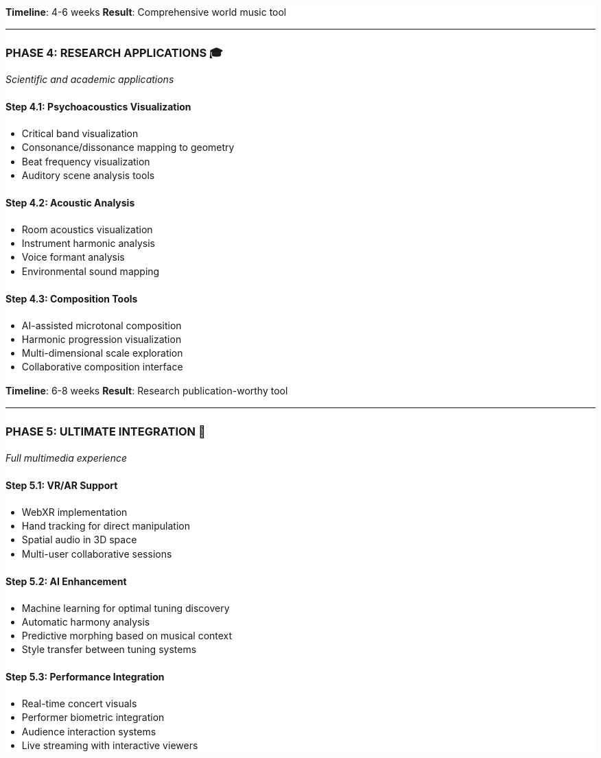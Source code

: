 **Timeline**: 4-6 weeks
**Result**: Comprehensive world music tool

---

### **PHASE 4: RESEARCH APPLICATIONS** 🎓
*Scientific and academic applications*

#### **Step 4.1: Psychoacoustics Visualization**
- Critical band visualization
- Consonance/dissonance mapping to geometry
- Beat frequency visualization
- Auditory scene analysis tools

#### **Step 4.2: Acoustic Analysis**
- Room acoustics visualization
- Instrument harmonic analysis
- Voice formant analysis
- Environmental sound mapping

#### **Step 4.3: Composition Tools**
- AI-assisted microtonal composition
- Harmonic progression visualization
- Multi-dimensional scale exploration
- Collaborative composition interface

**Timeline**: 6-8 weeks
**Result**: Research publication-worthy tool

---

### **PHASE 5: ULTIMATE INTEGRATION** 🚀
*Full multimedia experience*

#### **Step 5.1: VR/AR Support**
- WebXR implementation
- Hand tracking for direct manipulation
- Spatial audio in 3D space
- Multi-user collaborative sessions

#### **Step 5.2: AI Enhancement**
- Machine learning for optimal tuning discovery
- Automatic harmony analysis
- Predictive morphing based on musical context
- Style transfer between tuning systems

#### **Step 5.3: Performance Integration**
- Real-time concert visuals
- Performer biometric integration
- Audience interaction systems
- Live streaming with interactive viewers
